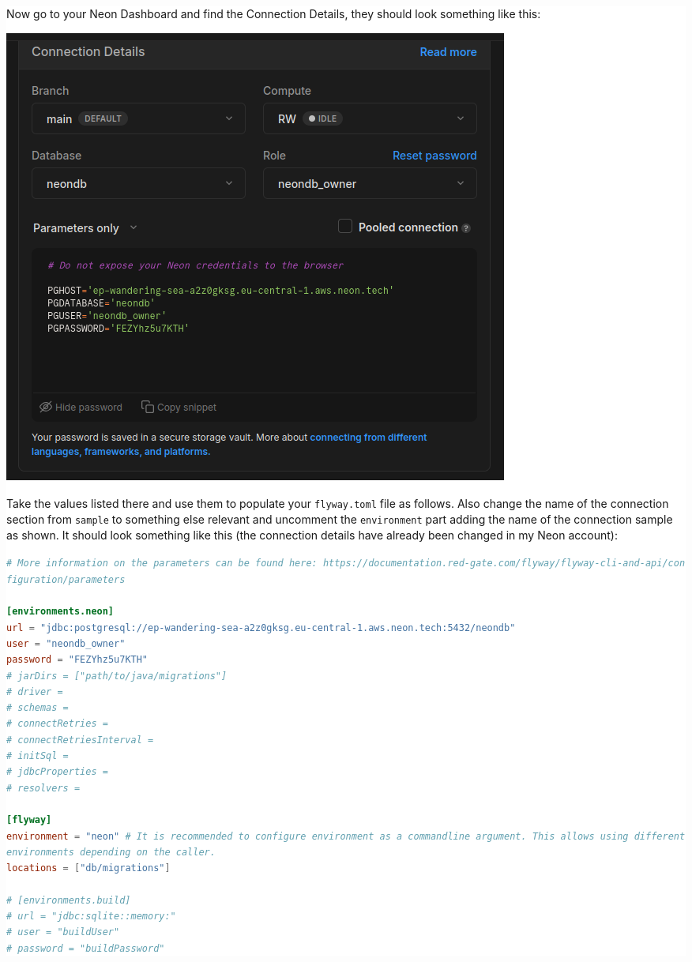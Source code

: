 Now go to your Neon Dashboard and find the Connection Details, they should look something like this:

![Connection Details](assets/neon-details.png)

Take the values listed there and use them to populate your `flyway.toml` file as follows. Also change the name of the connection section from `sample` to something else relevant and uncomment the `environment` part adding the name of the connection sample as shown. It should look something like this (the connection details have already been changed in my Neon account):

```toml
# More information on the parameters can be found here: https://documentation.red-gate.com/flyway/flyway-cli-and-api/configuration/parameters

[environments.neon]
url = "jdbc:postgresql://ep-wandering-sea-a2z0gksg.eu-central-1.aws.neon.tech:5432/neondb"
user = "neondb_owner"
password = "FEZYhz5u7KTH"
# jarDirs = ["path/to/java/migrations"]
# driver =
# schemas =
# connectRetries =
# connectRetriesInterval =
# initSql =
# jdbcProperties =
# resolvers =

[flyway]
environment = "neon" # It is recommended to configure environment as a commandline argument. This allows using different environments depending on the caller.
locations = ["db/migrations"]

# [environments.build]
# url = "jdbc:sqlite::memory:"
# user = "buildUser"
# password = "buildPassword"
```